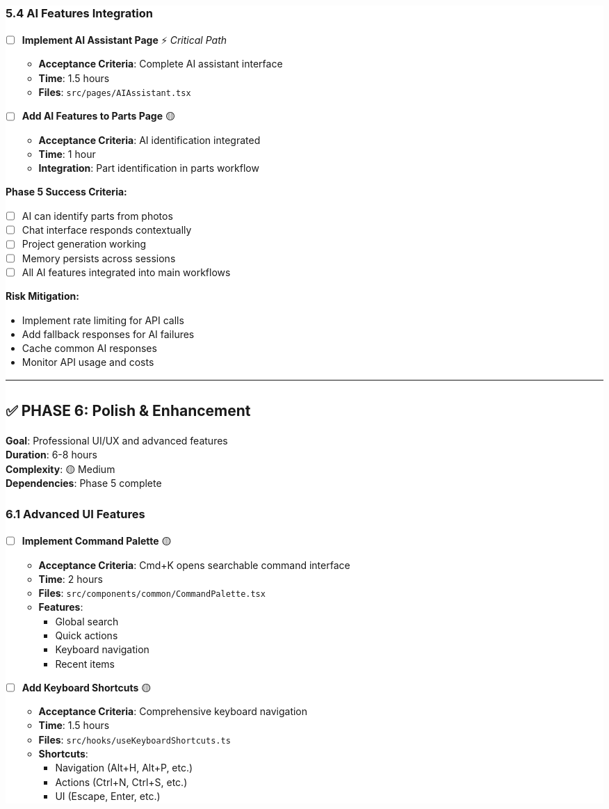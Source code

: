 ### 5.4 AI Features Integration

- [ ] **Implement AI Assistant Page** ⚡ *Critical Path*
  - **Acceptance Criteria**: Complete AI assistant interface
  - **Time**: 1.5 hours
  - **Files**: `src/pages/AIAssistant.tsx`

- [ ] **Add AI Features to Parts Page** 🟡
  - **Acceptance Criteria**: AI identification integrated
  - **Time**: 1 hour
  - **Integration**: Part identification in parts workflow

**Phase 5 Success Criteria:**
- [ ] AI can identify parts from photos
- [ ] Chat interface responds contextually
- [ ] Project generation working
- [ ] Memory persists across sessions
- [ ] All AI features integrated into main workflows

**Risk Mitigation:**
- Implement rate limiting for API calls
- Add fallback responses for AI failures
- Cache common AI responses
- Monitor API usage and costs

---

## ✅ PHASE 6: Polish & Enhancement

**Goal**: Professional UI/UX and advanced features  
**Duration**: 6-8 hours  
**Complexity**: 🟡 Medium  
**Dependencies**: Phase 5 complete

### 6.1 Advanced UI Features

- [ ] **Implement Command Palette** 🟡
  - **Acceptance Criteria**: Cmd+K opens searchable command interface
  - **Time**: 2 hours
  - **Files**: `src/components/common/CommandPalette.tsx`
  - **Features**:
    - Global search
    - Quick actions
    - Keyboard navigation
    - Recent items

- [ ] **Add Keyboard Shortcuts** 🟡
  - **Acceptance Criteria**: Comprehensive keyboard navigation
  - **Time**: 1.5 hours
  - **Files**: `src/hooks/useKeyboardShortcuts.ts`
  - **Shortcuts**:
    - Navigation (Alt+H, Alt+P, etc.)
    - Actions (Ctrl+N, Ctrl+S, etc.)
    - UI (Escape, Enter, etc.)
